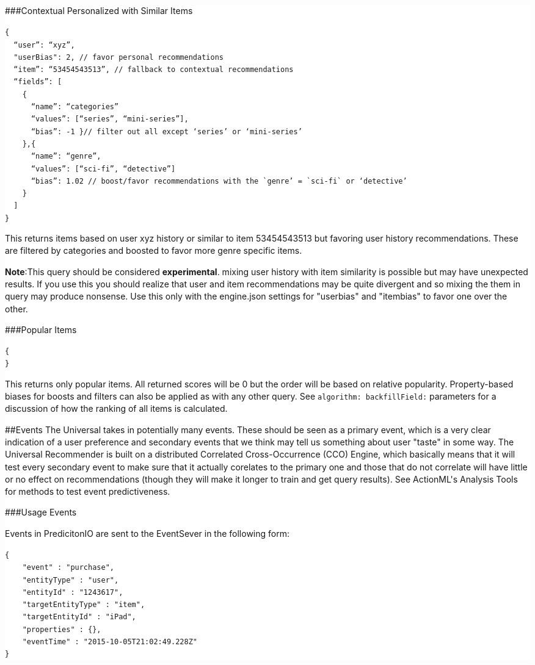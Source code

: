###Contextual Personalized with Similar Items

	{
	  “user”: “xyz”, 
	  "userBias": 2, // favor personal recommendations
	  “item”: “53454543513”, // fallback to contextual recommendations
	  “fields”: [
	    {
	      “name”: “categories”
	      “values”: [“series”, “mini-series”],
	      “bias”: -1 }// filter out all except ‘series’ or ‘mini-series’
	    },{
	      “name”: “genre”,
	      “values”: [“sci-fi”, “detective”]
	      “bias”: 1.02 // boost/favor recommendations with the `genre’ = `sci-fi` or ‘detective’
	    }
	  ]
	}

This returns items based on user xyz history or similar to item 53454543513 but favoring user history recommendations. These are filtered by categories and boosted to favor more genre specific items. 

**Note**:This query should be considered **experimental**. mixing user history with item similarity is possible but may have unexpected results. If you use this you should realize that user and item recommendations may be quite divergent and so mixing the them in query may produce nonsense. Use this only with the engine.json settings for "userbias" and "itembias" to favor one over the other.


###Popular Items

	{
	}

This returns only popular items. All returned scores will be 0 but the order will be based on relative popularity. Property-based biases for boosts and filters can also be applied as with any other query. See `algorithm: backfillField:` parameters for a discussion of how the ranking of all items is calculated.

##Events
The Universal takes in potentially many events. These should be seen as a primary event, which is a very clear indication of a user preference and secondary events that we think may tell us something about user "taste" in some way. The Universal Recommender is built on a distributed Correlated Cross-Occurrence (CCO) Engine, which basically means that it will test every secondary event to make sure that it actually corelates to the primary one and those that do not correlate will have little or no effect on recommendations (though they will make it longer to train and get query results). See ActionML's Analysis Tools for methods to test event predictiveness.

###Usage Events

Events in PredicitonIO are sent to the EventSever in the following form:

	{
		"event" : "purchase",
		"entityType" : "user",
		"entityId" : "1243617",
		"targetEntityType" : "item",
		"targetEntityId" : "iPad",
		"properties" : {},
		"eventTime" : "2015-10-05T21:02:49.228Z"
	}
	